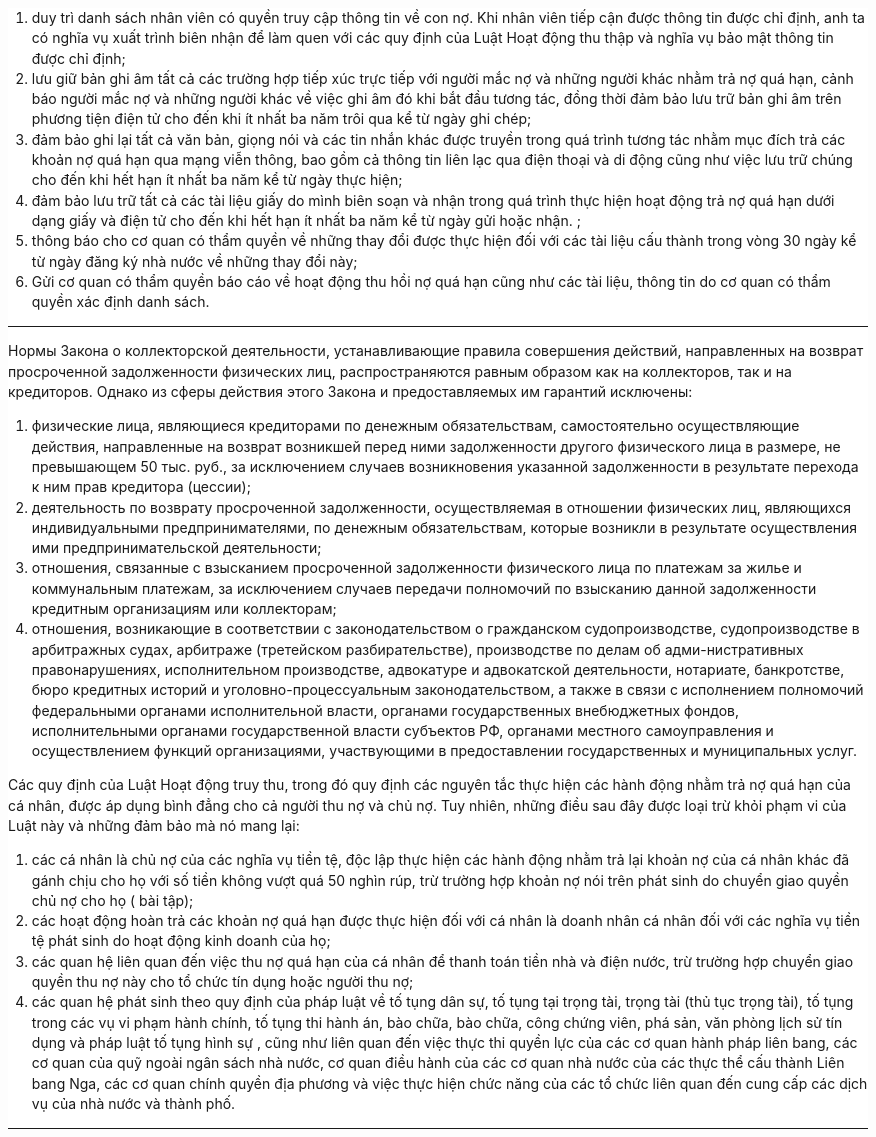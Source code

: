 1) duy trì danh sách nhân viên có quyền truy cập thông tin về con nợ. Khi nhân viên tiếp cận được thông tin được chỉ định, anh ta có nghĩa vụ xuất trình biên nhận để làm quen với các quy định của Luật Hoạt động thu thập và nghĩa vụ bảo mật thông tin được chỉ định;
2) lưu giữ bản ghi âm tất cả các trường hợp tiếp xúc trực tiếp với người mắc nợ và những người khác nhằm trả nợ quá hạn, cảnh báo người mắc nợ và những người khác về việc ghi âm đó khi bắt đầu tương tác, đồng thời đảm bảo lưu trữ bản ghi âm trên phương tiện điện tử cho đến khi ít nhất ba năm trôi qua kể từ ngày ghi chép;
3) đảm bảo ghi lại tất cả văn bản, giọng nói và các tin nhắn khác được truyền trong quá trình tương tác nhằm mục đích trả các khoản nợ quá hạn qua mạng viễn thông, bao gồm cả thông tin liên lạc qua điện thoại và di động cũng như việc lưu trữ chúng cho đến khi hết hạn ít nhất ba năm kể từ ngày thực hiện;
4) đảm bảo lưu trữ tất cả các tài liệu giấy do mình biên soạn và nhận trong quá trình thực hiện hoạt động trả nợ quá hạn dưới dạng giấy và điện tử cho đến khi hết hạn ít nhất ba năm kể từ ngày gửi hoặc nhận. ;
5) thông báo cho cơ quan có thẩm quyền về những thay đổi được thực hiện đối với các tài liệu cấu thành trong vòng 30 ngày kể từ ngày đăng ký nhà nước về những thay đổi này;
6) Gửi cơ quan có thẩm quyền báo cáo về hoạt động thu hồi nợ quá hạn cũng như các tài liệu, thông tin do cơ quan có thẩm quyền xác định danh sách.

---

Нормы Закона о коллекторской деятельности, устанавливающие правила совершения действий, направленных на возврат просроченной задолженности физических лиц, распространяются равным образом как на коллекторов, так и на кредиторов. Однако из сферы действия этого Закона и предоставляемых им гарантий исключены:

1) физические лица, являющиеся кредиторами по денежным обязательствам, самостоятельно осуществляющие действия, направленные на возврат возникшей перед ними задолженности другого физического лица в размере, не превышающем 50 тыс. руб., за исключением случаев возникновения указанной задолженности в результате перехода к ним прав кредитора (цессии);
2) деятельность по возврату просроченной задолженности, осуществляемая в отношении физических лиц, являющихся индивидуальными предпринимателями, по денежным обязательствам, которые возникли в результате осуществления ими предпринимательской деятельности;
3) отношения, связанные с взысканием просроченной задолженности физического лица по платежам за жилье и коммунальным платежам, за исключением случаев передачи полномочий по взысканию данной задолженности кредитным организациям или коллекторам;
4) отношения, возникающие в соответствии с законодательством о гражданском судопроизводстве, судопроизводстве в арбитражных судах, арбитраже (третейском разбирательстве), производстве по делам об адми-нистративных правонарушениях, исполнительном производстве, адвокатуре и адвокатской деятельности, нотариате, банкротстве, бюро кредитных историй и уголовно-процессуальным законодательством, а также в связи с исполнением полномочий федеральными органами исполнительной власти, органами государственных внебюджетных фондов, исполнительными органами государственной власти субъектов РФ, органами местного самоуправления и осуществлением функций организациями, участвующими в предоставлении государственных и муниципальных услуг.

Các quy định của Luật Hoạt động truy thu, trong đó quy định các nguyên tắc thực hiện các hành động nhằm trả nợ quá hạn của cá nhân, được áp dụng bình đẳng cho cả người thu nợ và chủ nợ. Tuy nhiên, những điều sau đây được loại trừ khỏi phạm vi của Luật này và những đảm bảo mà nó mang lại:

1) các cá nhân là chủ nợ của các nghĩa vụ tiền tệ, độc lập thực hiện các hành động nhằm trả lại khoản nợ của cá nhân khác đã gánh chịu cho họ với số tiền không vượt quá 50 nghìn rúp, trừ trường hợp khoản nợ nói trên phát sinh do chuyển giao quyền chủ nợ cho họ ( bài tập);
2) các hoạt động hoàn trả các khoản nợ quá hạn được thực hiện đối với cá nhân là doanh nhân cá nhân đối với các nghĩa vụ tiền tệ phát sinh do hoạt động kinh doanh của họ;
3) các quan hệ liên quan đến việc thu nợ quá hạn của cá nhân để thanh toán tiền nhà và điện nước, trừ trường hợp chuyển giao quyền thu nợ này cho tổ chức tín dụng hoặc người thu nợ;
4) các quan hệ phát sinh theo quy định của pháp luật về tố tụng dân sự, tố tụng tại trọng tài, trọng tài (thủ tục trọng tài), tố tụng trong các vụ vi phạm hành chính, tố tụng thi hành án, bào chữa, bào chữa, công chứng viên, phá sản, văn phòng lịch sử tín dụng và pháp luật tố tụng hình sự , cũng như liên quan đến việc thực thi quyền lực của các cơ quan hành pháp liên bang, các cơ quan của quỹ ngoài ngân sách nhà nước, cơ quan điều hành của các cơ quan nhà nước của các thực thể cấu thành Liên bang Nga, các cơ quan chính quyền địa phương và việc thực hiện chức năng của các tổ chức liên quan đến cung cấp các dịch vụ của nhà nước và thành phố.

---